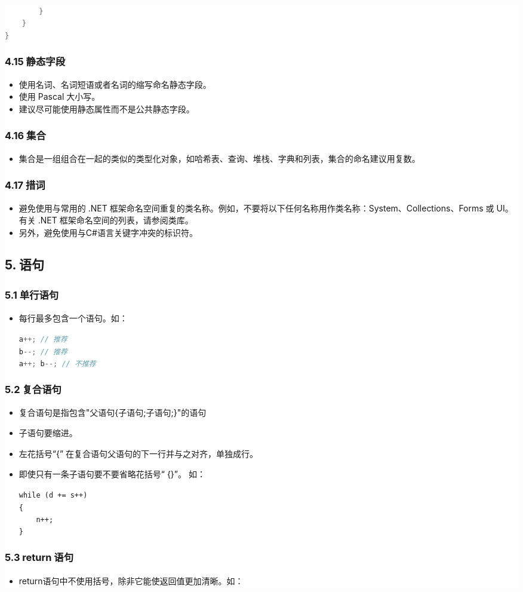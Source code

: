   ```C#
          }
      }
  }
  ```

  

### 4.15 静态字段

- 使用名词、名词短语或者名词的缩写命名静态字段。
- 使用 Pascal 大小写。
- 建议尽可能使用静态属性而不是公共静态字段。

### 4.16 集合

- 集合是一组组合在一起的类似的类型化对象，如哈希表、查询、堆栈、字典和列表，集合的命名建议用复数。

### 4.17 措词

- 避免使用与常用的 .NET 框架命名空间重复的类名称。例如，不要将以下任何名称用作类名称：System、Collections、Forms 或 UI。有关 .NET 框架命名空间的列表，请参阅类库。
- 另外，避免使用与C#语言关键字冲突的标识符。

## 5. 语句

### 5.1 单行语句

- 每行最多包含一个语句。如：

  ```C#
  a++; // 推荐
  b--; // 推荐
  a++; b--; // 不推荐
  ```

### 5.2 复合语句

- 复合语句是指包含"父语句{子语句;子语句;}"的语句

- 子语句要缩进。

- 左花括号“{” 在复合语句父语句的下一行并与之对齐，单独成行。

- 即使只有一条子语句要不要省略花括号“ {}”。 如：

  ```
  while (d += s++)
  {
      n++;
  }
  ```

### 5.3 return 语句

- return语句中不使用括号，除非它能使返回值更加清晰。如：
